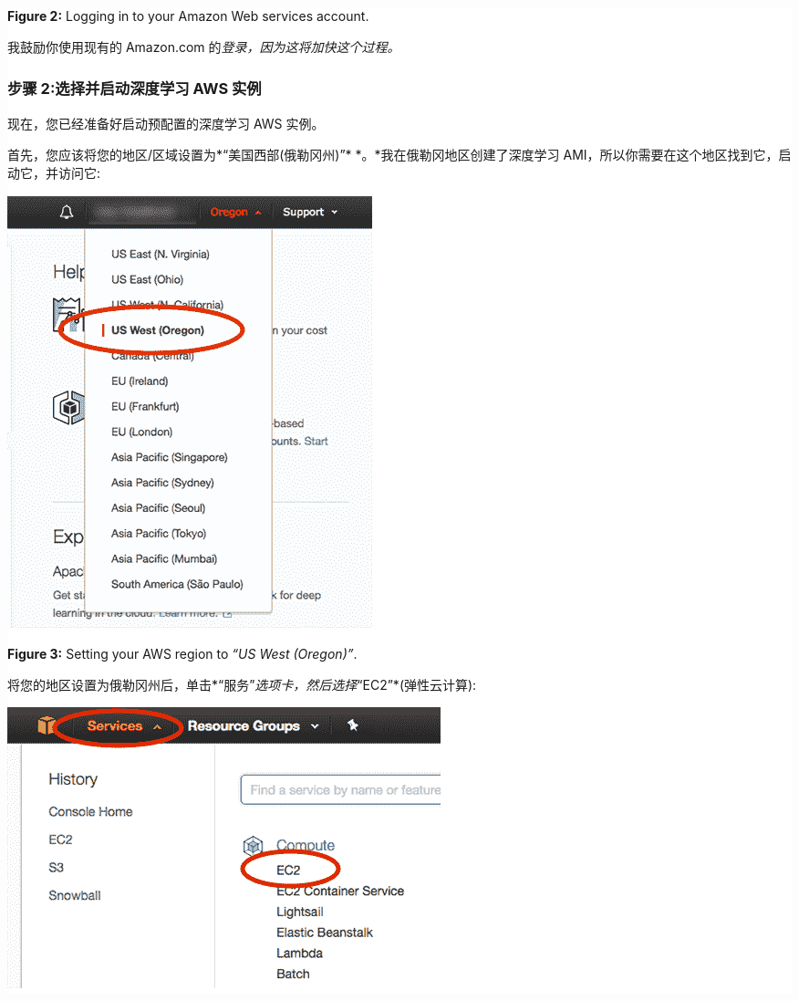 **Figure 2:** Logging in to your Amazon Web services account.

我鼓励你使用现有的 Amazon.com 的*登录，因为这将加快这个过程。*

### 步骤 2:选择并启动深度学习 AWS 实例

现在，您已经准备好启动预配置的深度学习 AWS 实例。

首先，您应该将您的地区/区域设置为*“美国西部(俄勒冈州)”* *。*我在俄勒冈地区创建了深度学习 AMI，所以你需要在这个地区找到它，启动它，并访问它:

![](img/653b7685dd3722b9de472f3608b2fbda.png)

**Figure 3:** Setting your AWS region to *“US West (Oregon)”*.

将您的地区设置为俄勒冈州后，单击*“服务”*选项卡，然后选择*“EC2”*(弹性云计算):

![](img/e22e77185d582d7bd0caf7998b6e2567.png)
